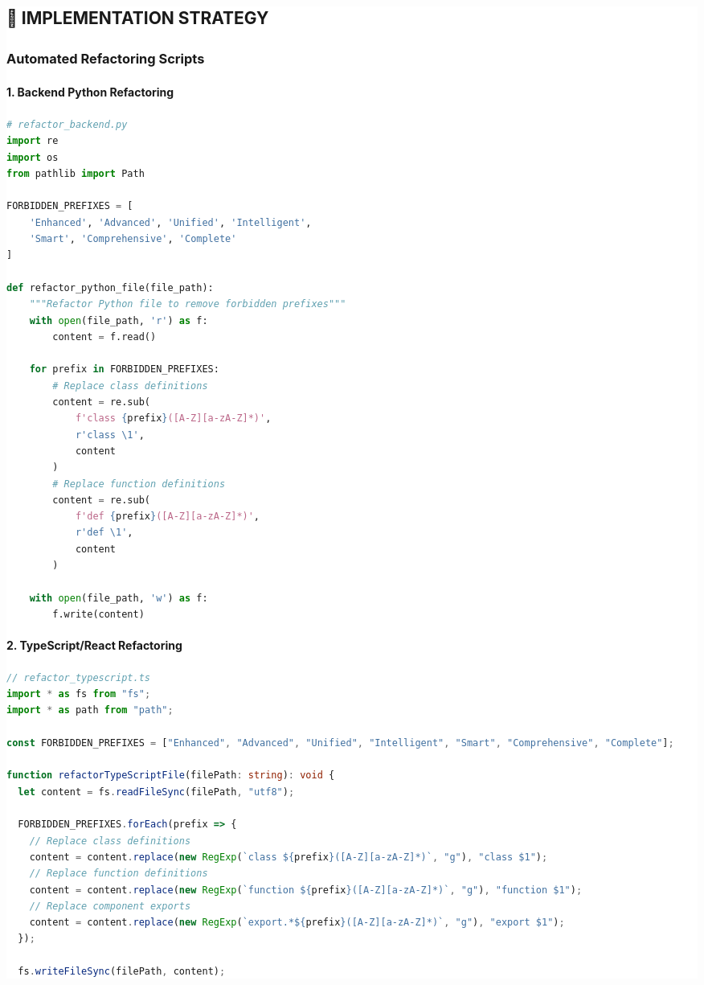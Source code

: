 ## 🔧 **IMPLEMENTATION STRATEGY**

### Automated Refactoring Scripts

#### 1. Backend Python Refactoring

```python
# refactor_backend.py
import re
import os
from pathlib import Path

FORBIDDEN_PREFIXES = [
    'Enhanced', 'Advanced', 'Unified', 'Intelligent',
    'Smart', 'Comprehensive', 'Complete'
]

def refactor_python_file(file_path):
    """Refactor Python file to remove forbidden prefixes"""
    with open(file_path, 'r') as f:
        content = f.read()

    for prefix in FORBIDDEN_PREFIXES:
        # Replace class definitions
        content = re.sub(
            f'class {prefix}([A-Z][a-zA-Z]*)',
            r'class \1',
            content
        )
        # Replace function definitions
        content = re.sub(
            f'def {prefix}([A-Z][a-zA-Z]*)',
            r'def \1',
            content
        )

    with open(file_path, 'w') as f:
        f.write(content)
```

#### 2. TypeScript/React Refactoring

```typescript
// refactor_typescript.ts
import * as fs from "fs";
import * as path from "path";

const FORBIDDEN_PREFIXES = ["Enhanced", "Advanced", "Unified", "Intelligent", "Smart", "Comprehensive", "Complete"];

function refactorTypeScriptFile(filePath: string): void {
  let content = fs.readFileSync(filePath, "utf8");

  FORBIDDEN_PREFIXES.forEach(prefix => {
    // Replace class definitions
    content = content.replace(new RegExp(`class ${prefix}([A-Z][a-zA-Z]*)`, "g"), "class $1");
    // Replace function definitions
    content = content.replace(new RegExp(`function ${prefix}([A-Z][a-zA-Z]*)`, "g"), "function $1");
    // Replace component exports
    content = content.replace(new RegExp(`export.*${prefix}([A-Z][a-zA-Z]*)`, "g"), "export $1");
  });

  fs.writeFileSync(filePath, content);
```